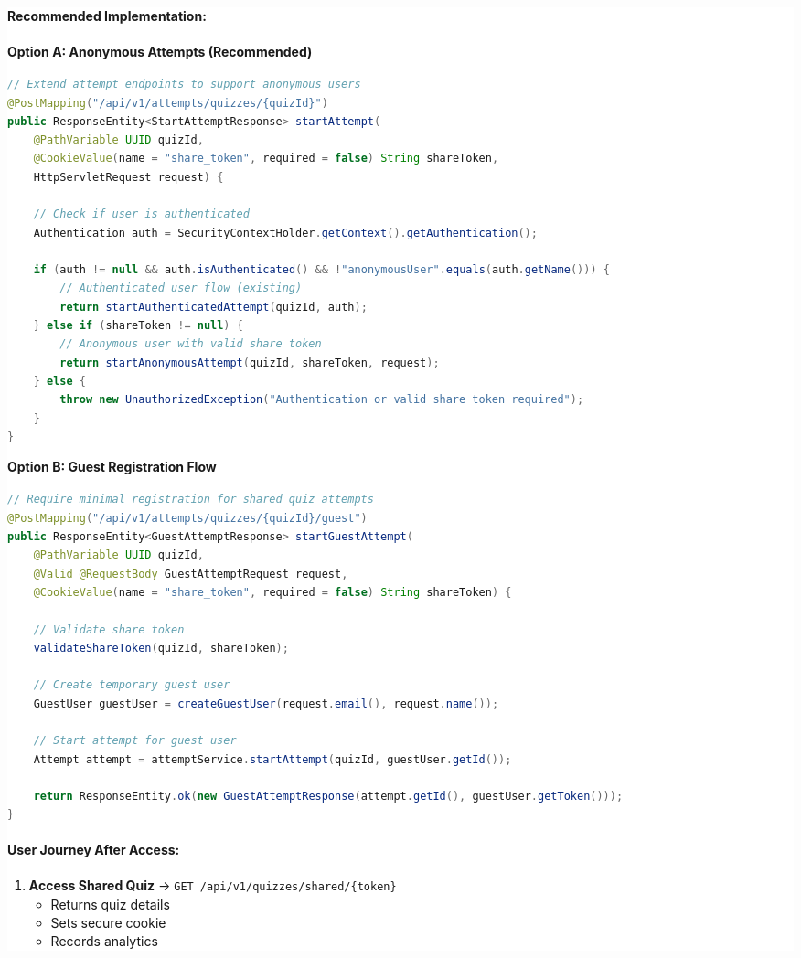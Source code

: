 #### **Recommended Implementation:**

**Option A: Anonymous Attempts (Recommended)**
```java
// Extend attempt endpoints to support anonymous users
@PostMapping("/api/v1/attempts/quizzes/{quizId}")
public ResponseEntity<StartAttemptResponse> startAttempt(
    @PathVariable UUID quizId,
    @CookieValue(name = "share_token", required = false) String shareToken,
    HttpServletRequest request) {
    
    // Check if user is authenticated
    Authentication auth = SecurityContextHolder.getContext().getAuthentication();
    
    if (auth != null && auth.isAuthenticated() && !"anonymousUser".equals(auth.getName())) {
        // Authenticated user flow (existing)
        return startAuthenticatedAttempt(quizId, auth);
    } else if (shareToken != null) {
        // Anonymous user with valid share token
        return startAnonymousAttempt(quizId, shareToken, request);
    } else {
        throw new UnauthorizedException("Authentication or valid share token required");
    }
}
```

**Option B: Guest Registration Flow**
```java
// Require minimal registration for shared quiz attempts
@PostMapping("/api/v1/attempts/quizzes/{quizId}/guest")
public ResponseEntity<GuestAttemptResponse> startGuestAttempt(
    @PathVariable UUID quizId,
    @Valid @RequestBody GuestAttemptRequest request,
    @CookieValue(name = "share_token", required = false) String shareToken) {
    
    // Validate share token
    validateShareToken(quizId, shareToken);
    
    // Create temporary guest user
    GuestUser guestUser = createGuestUser(request.email(), request.name());
    
    // Start attempt for guest user
    Attempt attempt = attemptService.startAttempt(quizId, guestUser.getId());
    
    return ResponseEntity.ok(new GuestAttemptResponse(attempt.getId(), guestUser.getToken()));
}
```

#### **User Journey After Access:**

1. **Access Shared Quiz** → `GET /api/v1/quizzes/shared/{token}`
   - Returns quiz details
   - Sets secure cookie
   - Records analytics
